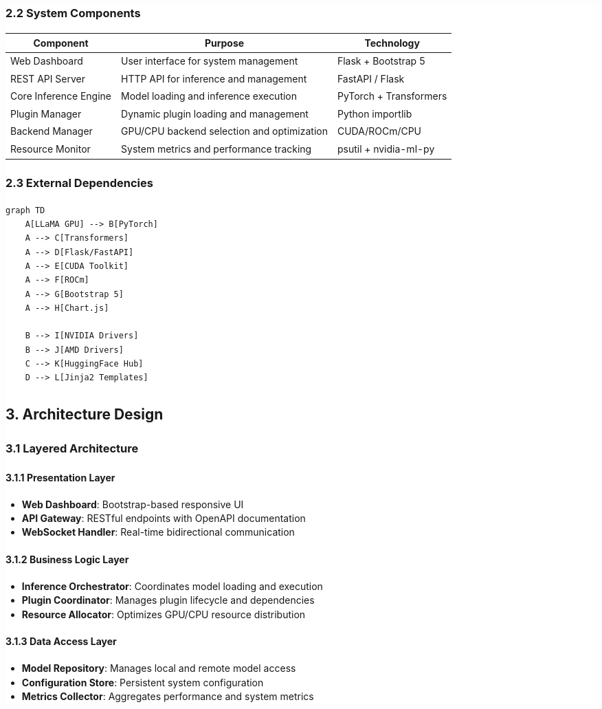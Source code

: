 ### 2.2 System Components

| Component | Purpose | Technology |
|-----------|---------|------------|
| Web Dashboard | User interface for system management | Flask + Bootstrap 5 |
| REST API Server | HTTP API for inference and management | FastAPI / Flask |
| Core Inference Engine | Model loading and inference execution | PyTorch + Transformers |
| Plugin Manager | Dynamic plugin loading and management | Python importlib |
| Backend Manager | GPU/CPU backend selection and optimization | CUDA/ROCm/CPU |
| Resource Monitor | System metrics and performance tracking | psutil + nvidia-ml-py |

### 2.3 External Dependencies

```mermaid
graph TD
    A[LLaMA GPU] --> B[PyTorch]
    A --> C[Transformers]
    A --> D[Flask/FastAPI]
    A --> E[CUDA Toolkit]
    A --> F[ROCm]
    A --> G[Bootstrap 5]
    A --> H[Chart.js]

    B --> I[NVIDIA Drivers]
    B --> J[AMD Drivers]
    C --> K[HuggingFace Hub]
    D --> L[Jinja2 Templates]
```

## 3. Architecture Design

### 3.1 Layered Architecture

#### 3.1.1 Presentation Layer
- **Web Dashboard**: Bootstrap-based responsive UI
- **API Gateway**: RESTful endpoints with OpenAPI documentation
- **WebSocket Handler**: Real-time bidirectional communication

#### 3.1.2 Business Logic Layer
- **Inference Orchestrator**: Coordinates model loading and execution
- **Plugin Coordinator**: Manages plugin lifecycle and dependencies
- **Resource Allocator**: Optimizes GPU/CPU resource distribution

#### 3.1.3 Data Access Layer
- **Model Repository**: Manages local and remote model access
- **Configuration Store**: Persistent system configuration
- **Metrics Collector**: Aggregates performance and system metrics
